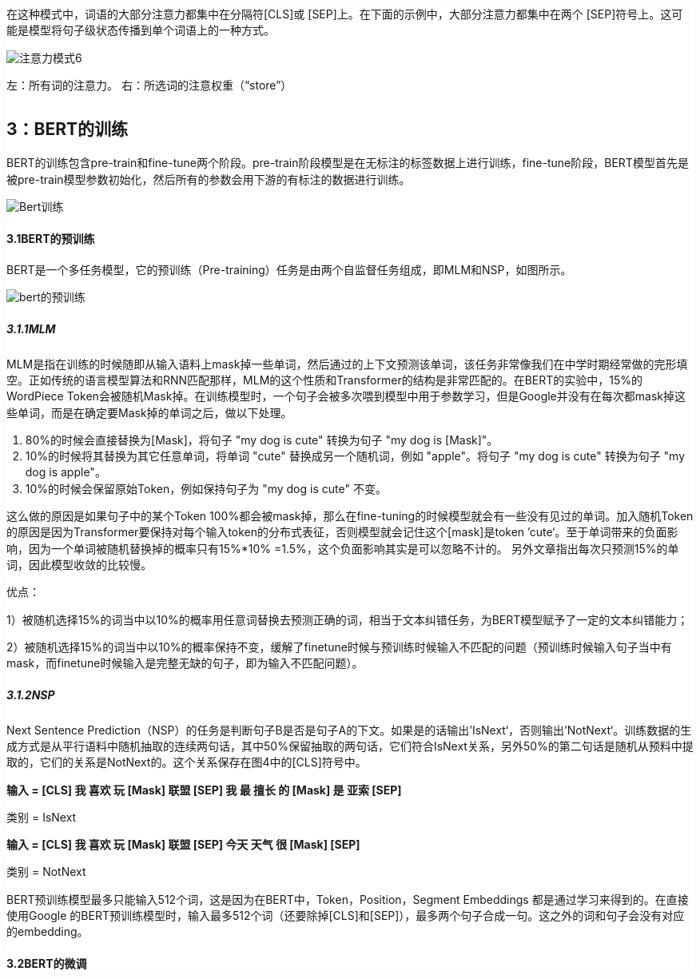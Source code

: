 在这种模式中，词语的大部分注意力都集中在分隔符[CLS]或 [SEP]上。在下面的示例中，大部分注意力都集中在两个 [SEP]符号上。这可能是模型将句子级状态传播到单个词语上的一种方式。

![注意力模式6](C:\Users\zhangwenchao\Desktop\学习\大创项目\Bert\图片资料\注意力模式6.jpg)

左：所有词的注意力。 右：所选词的注意权重（“store”）

## 3：BERT的训练

BERT的训练包含pre-train和fine-tune两个阶段。pre-train阶段模型是在无标注的标签数据上进行训练，fine-tune阶段，BERT模型首先是被pre-train模型参数初始化，然后所有的参数会用下游的有标注的数据进行训练。

![Bert训练](C:\Users\zhangwenchao\Desktop\学习\大创项目\Bert\图片资料\Bert训练.webp)

#### 3.1BERT的预训练

BERT是一个多任务模型，它的预训练（Pre-training）任务是由两个自监督任务组成，即MLM和NSP，如图所示。

![bert的预训练](C:\Users\zhangwenchao\Desktop\学习\大创项目\Bert\图片资料\bert的预训练.webp)

##### 3.1.1MLM

MLM是指在训练的时候随即从输入语料上mask掉一些单词，然后通过的上下文预测该单词，该任务非常像我们在中学时期经常做的完形填空。正如传统的语言模型算法和RNN匹配那样，MLM的这个性质和Transformer的结构是非常匹配的。在BERT的实验中，15%的WordPiece Token会被随机Mask掉。在训练模型时，一个句子会被多次喂到模型中用于参数学习，但是Google并没有在每次都mask掉这些单词，而是在确定要Mask掉的单词之后，做以下处理。

1. 80%的时候会直接替换为[Mask]，将句子 "my dog is cute" 转换为句子 "my dog is [Mask]"。
2. 10%的时候将其替换为其它任意单词，将单词 "cute" 替换成另一个随机词，例如 "apple"。将句子 "my dog is cute" 转换为句子 "my dog is apple"。
3. 10%的时候会保留原始Token，例如保持句子为 "my dog is cute" 不变。

这么做的原因是如果句子中的某个Token 100%都会被mask掉，那么在fine-tuning的时候模型就会有一些没有见过的单词。加入随机Token的原因是因为Transformer要保持对每个输入token的分布式表征，否则模型就会记住这个[mask]是token ’cute‘。至于单词带来的负面影响，因为一个单词被随机替换掉的概率只有15%*10% =1.5%，这个负面影响其实是可以忽略不计的。 另外文章指出每次只预测15%的单词，因此模型收敛的比较慢。

优点：

1）被随机选择15%的词当中以10%的概率用任意词替换去预测正确的词，相当于文本纠错任务，为BERT模型赋予了一定的文本纠错能力；

2）被随机选择15%的词当中以10%的概率保持不变，缓解了finetune时候与预训练时候输入不匹配的问题（预训练时候输入句子当中有mask，而finetune时候输入是完整无缺的句子，即为输入不匹配问题）。

##### 3.1.2NSP

Next Sentence Prediction（NSP）的任务是判断句子B是否是句子A的下文。如果是的话输出’IsNext‘，否则输出’NotNext‘。训练数据的生成方式是从平行语料中随机抽取的连续两句话，其中50%保留抽取的两句话，它们符合IsNext关系，另外50%的第二句话是随机从预料中提取的，它们的关系是NotNext的。这个关系保存在图4中的[CLS]符号中。

**输入 = [CLS] 我 喜欢 玩 [Mask] 联盟 [SEP] 我 最 擅长 的 [Mask] 是 亚索 [SEP]**

类别 = IsNext

**输入 = [CLS] 我 喜欢 玩 [Mask] 联盟 [SEP] 今天 天气 很 [Mask] [SEP]**

类别 = NotNext

BERT预训练模型最多只能输入512个词，这是因为在BERT中，Token，Position，Segment Embeddings 都是通过学习来得到的。在直接使用Google 的BERT预训练模型时，输入最多512个词（还要除掉[CLS]和[SEP]），最多两个句子合成一句。这之外的词和句子会没有对应的embedding。

#### 3.2BERT的微调
